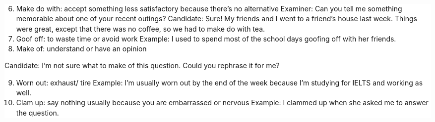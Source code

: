 6. Make do with: accept something less satisfactory because there’s no alternative
Examiner: Can you tell me something memorable about one of your recent outings?
Candidate: Sure! My friends and I went to a friend’s house last week. Things were great, except that there
was no coffee, so we had to make do with tea.
7. Goof off: to waste time or avoid work
Example: I used to spend most of the school days goofing off with her friends.
8. Make of: understand or have an opinion

Candidate: I’m not sure what to make of this question. Could you rephrase it for me?

9. Worn out: exhaust/ tire
Example: I’m usually worn out by the end of the week because I’m studying for IELTS and working as well.
10. Clam up: say nothing usually because you are embarrassed or nervous
Example: I clammed up when she asked me to answer the question.


